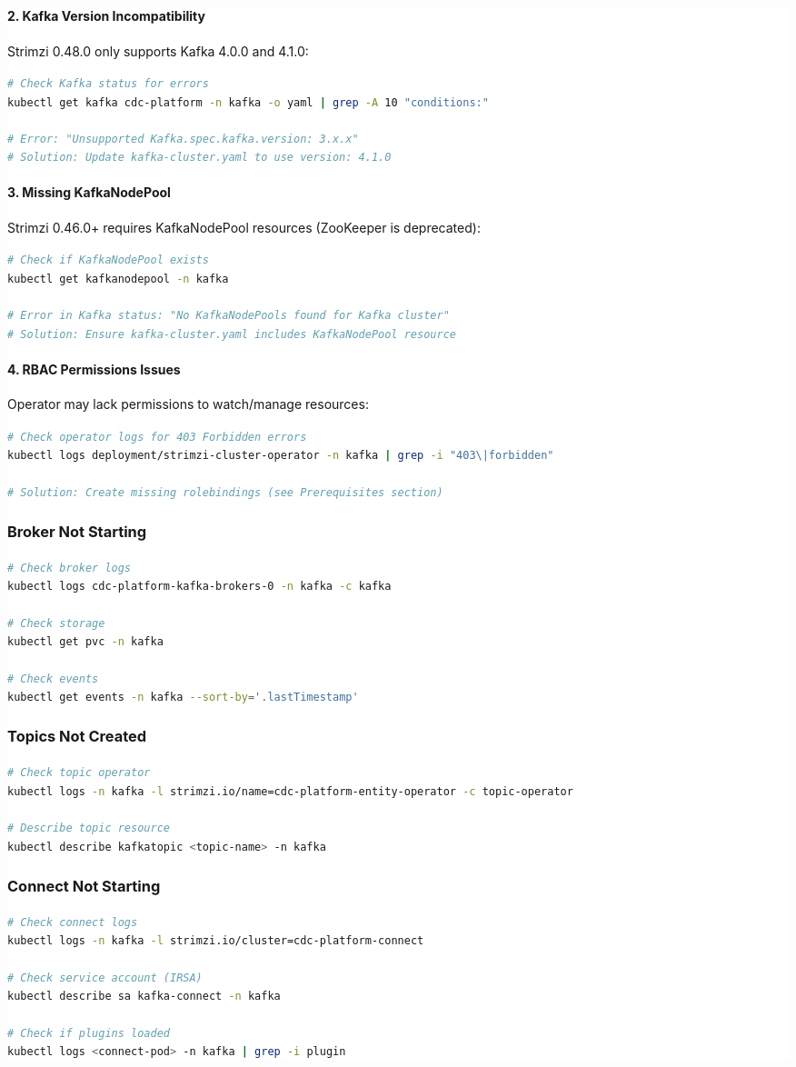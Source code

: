 #### 2. Kafka Version Incompatibility
Strimzi 0.48.0 only supports Kafka 4.0.0 and 4.1.0:

```bash
# Check Kafka status for errors
kubectl get kafka cdc-platform -n kafka -o yaml | grep -A 10 "conditions:"

# Error: "Unsupported Kafka.spec.kafka.version: 3.x.x"
# Solution: Update kafka-cluster.yaml to use version: 4.1.0
```

#### 3. Missing KafkaNodePool
Strimzi 0.46.0+ requires KafkaNodePool resources (ZooKeeper is deprecated):

```bash
# Check if KafkaNodePool exists
kubectl get kafkanodepool -n kafka

# Error in Kafka status: "No KafkaNodePools found for Kafka cluster"
# Solution: Ensure kafka-cluster.yaml includes KafkaNodePool resource
```

#### 4. RBAC Permissions Issues
Operator may lack permissions to watch/manage resources:

```bash
# Check operator logs for 403 Forbidden errors
kubectl logs deployment/strimzi-cluster-operator -n kafka | grep -i "403\|forbidden"

# Solution: Create missing rolebindings (see Prerequisites section)
```

### Broker Not Starting
```bash
# Check broker logs
kubectl logs cdc-platform-kafka-brokers-0 -n kafka -c kafka

# Check storage
kubectl get pvc -n kafka

# Check events
kubectl get events -n kafka --sort-by='.lastTimestamp'
```

### Topics Not Created
```bash
# Check topic operator
kubectl logs -n kafka -l strimzi.io/name=cdc-platform-entity-operator -c topic-operator

# Describe topic resource
kubectl describe kafkatopic <topic-name> -n kafka
```

### Connect Not Starting
```bash
# Check connect logs
kubectl logs -n kafka -l strimzi.io/cluster=cdc-platform-connect

# Check service account (IRSA)
kubectl describe sa kafka-connect -n kafka

# Check if plugins loaded
kubectl logs <connect-pod> -n kafka | grep -i plugin
```

